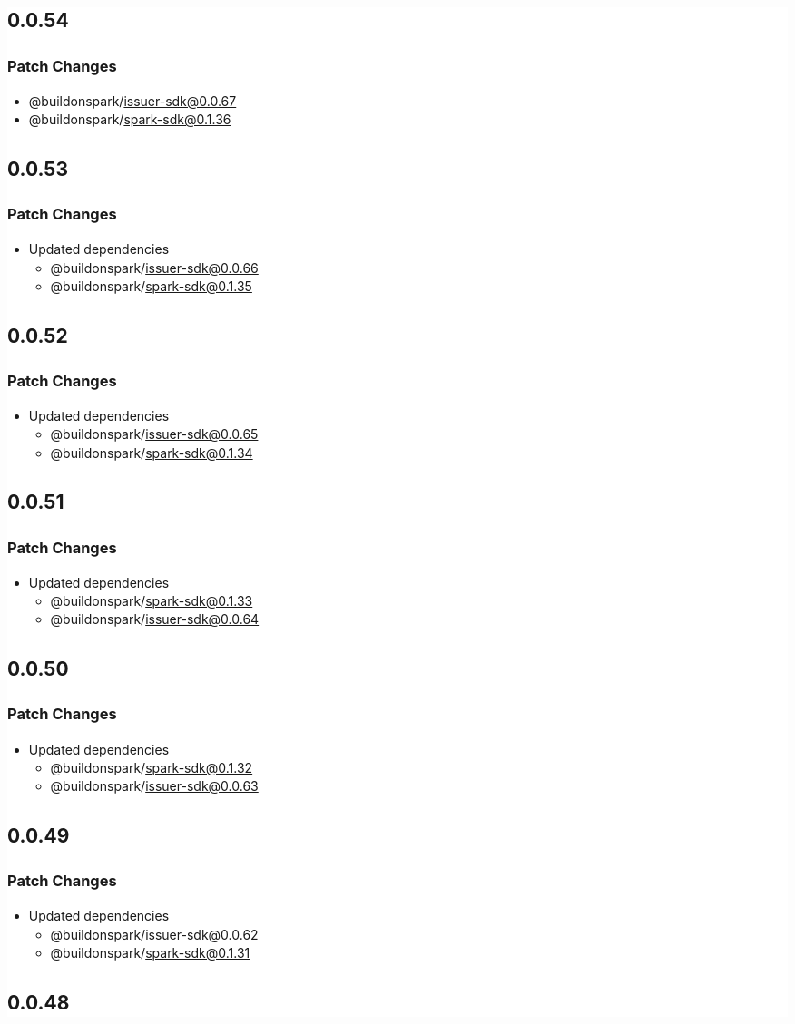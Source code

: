 ## 0.0.54

### Patch Changes

- @buildonspark/issuer-sdk@0.0.67
- @buildonspark/spark-sdk@0.1.36

## 0.0.53

### Patch Changes

- Updated dependencies
  - @buildonspark/issuer-sdk@0.0.66
  - @buildonspark/spark-sdk@0.1.35

## 0.0.52

### Patch Changes

- Updated dependencies
  - @buildonspark/issuer-sdk@0.0.65
  - @buildonspark/spark-sdk@0.1.34

## 0.0.51

### Patch Changes

- Updated dependencies
  - @buildonspark/spark-sdk@0.1.33
  - @buildonspark/issuer-sdk@0.0.64

## 0.0.50

### Patch Changes

- Updated dependencies
  - @buildonspark/spark-sdk@0.1.32
  - @buildonspark/issuer-sdk@0.0.63

## 0.0.49

### Patch Changes

- Updated dependencies
  - @buildonspark/issuer-sdk@0.0.62
  - @buildonspark/spark-sdk@0.1.31

## 0.0.48
